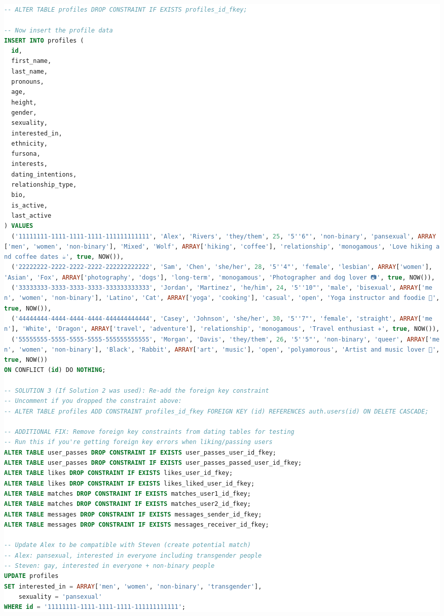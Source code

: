 ```sql
-- ALTER TABLE profiles DROP CONSTRAINT IF EXISTS profiles_id_fkey;

-- Now insert the profile data
INSERT INTO profiles (
  id, 
  first_name,
  last_name,
  pronouns,
  age, 
  height,
  gender, 
  sexuality, 
  interested_in,
  ethnicity,
  fursona,
  interests,
  dating_intentions,
  relationship_type,
  bio,
  is_active,
  last_active
) VALUES 
  ('11111111-1111-1111-1111-111111111111', 'Alex', 'Rivers', 'they/them', 25, '5''6"', 'non-binary', 'pansexual', ARRAY['men', 'women', 'non-binary'], 'Mixed', 'Wolf', ARRAY['hiking', 'coffee'], 'relationship', 'monogamous', 'Love hiking and coffee dates ☕', true, NOW()),
  ('22222222-2222-2222-2222-222222222222', 'Sam', 'Chen', 'she/her', 28, '5''4"', 'female', 'lesbian', ARRAY['women'], 'Asian', 'Fox', ARRAY['photography', 'dogs'], 'long-term', 'monogamous', 'Photographer and dog lover 📷', true, NOW()),
  ('33333333-3333-3333-3333-333333333333', 'Jordan', 'Martinez', 'he/him', 24, '5''10"', 'male', 'bisexual', ARRAY['men', 'women', 'non-binary'], 'Latino', 'Cat', ARRAY['yoga', 'cooking'], 'casual', 'open', 'Yoga instructor and foodie 🧘', true, NOW()),
  ('44444444-4444-4444-4444-444444444444', 'Casey', 'Johnson', 'she/her', 30, '5''7"', 'female', 'straight', ARRAY['men'], 'White', 'Dragon', ARRAY['travel', 'adventure'], 'relationship', 'monogamous', 'Travel enthusiast ✈️', true, NOW()),
  ('55555555-5555-5555-5555-555555555555', 'Morgan', 'Davis', 'they/them', 26, '5''5"', 'non-binary', 'queer', ARRAY['men', 'women', 'non-binary'], 'Black', 'Rabbit', ARRAY['art', 'music'], 'open', 'polyamorous', 'Artist and music lover 🎨', true, NOW())
ON CONFLICT (id) DO NOTHING;

-- SOLUTION 3 (If Solution 2 was used): Re-add the foreign key constraint
-- Uncomment if you dropped the constraint above:
-- ALTER TABLE profiles ADD CONSTRAINT profiles_id_fkey FOREIGN KEY (id) REFERENCES auth.users(id) ON DELETE CASCADE;

-- ADDITIONAL FIX: Remove foreign key constraints from dating tables for testing
-- Run this if you're getting foreign key errors when liking/passing users
ALTER TABLE user_passes DROP CONSTRAINT IF EXISTS user_passes_user_id_fkey;
ALTER TABLE user_passes DROP CONSTRAINT IF EXISTS user_passes_passed_user_id_fkey;
ALTER TABLE likes DROP CONSTRAINT IF EXISTS likes_user_id_fkey;
ALTER TABLE likes DROP CONSTRAINT IF EXISTS likes_liked_user_id_fkey;
ALTER TABLE matches DROP CONSTRAINT IF EXISTS matches_user1_id_fkey;
ALTER TABLE matches DROP CONSTRAINT IF EXISTS matches_user2_id_fkey;
ALTER TABLE messages DROP CONSTRAINT IF EXISTS messages_sender_id_fkey;
ALTER TABLE messages DROP CONSTRAINT IF EXISTS messages_receiver_id_fkey;

-- Update Alex to be compatible with Steven (create potential match)
-- Alex: pansexual, interested in everyone including transgender people
-- Steven: gay, interested in everyone + non-binary people  
UPDATE profiles 
SET interested_in = ARRAY['men', 'women', 'non-binary', 'transgender'],
    sexuality = 'pansexual'
WHERE id = '11111111-1111-1111-1111-111111111111';
```
